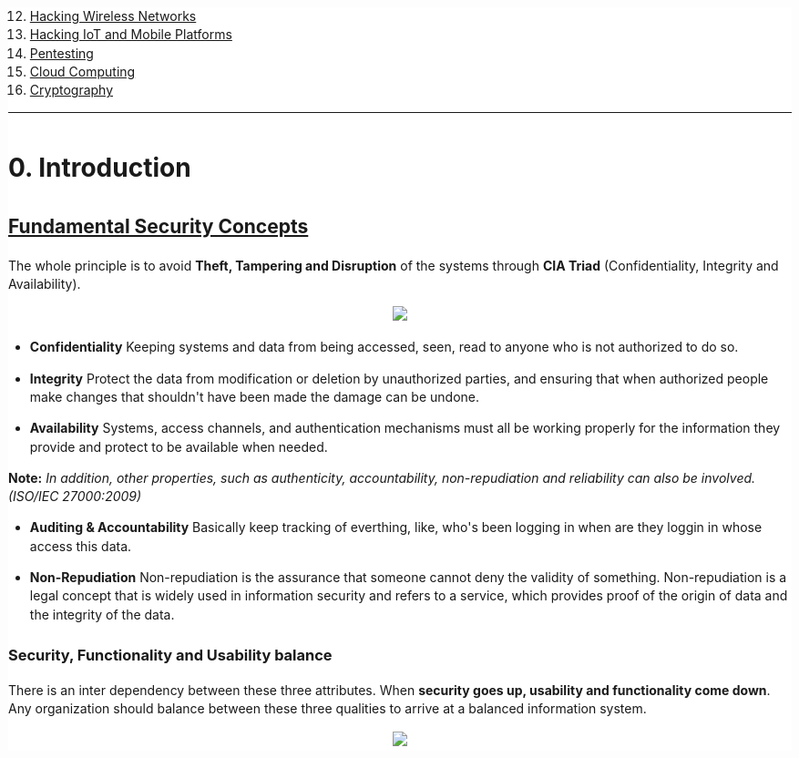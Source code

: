 12. [Hacking Wireless Networks](https://github.com/Faizan-Khanx/CEH-Preparation/blob/master/modules/12-Hacking-Wireless-Networks.md)
13. [Hacking IoT and Mobile Platforms](https://github.com/Faizan-Khanx/CEH-Preparation/blob/master/modules/13-Hacking-Mobile-Platforms-and-IoT.md)
14. [Pentesting](https://github.com/Faizan-Khanx/CEH-Preparation/blob/master/modules/14-Pentesting.md)
15. [Cloud Computing](https://github.com/Faizan-Khanx/CEH-Preparation/blob/master/modules/15-Cloud%20Computing.md)
16. [Cryptography](https://github.com/Faizan-Khanx/CEH-Preparation/blob/master/modules/16-Cryptography.md)
---

# 0. Introduction

## <u> Fundamental Security Concepts </u>
The whole principle is to avoid **Theft, Tampering and Disruption** of the systems through **CIA Triad** (Confidentiality, Integrity and Availability).

<p align="center">
<img width="50%" src="https://i.ytimg.com/vi/AJTJN4wDBM8/hqdefault.jpg">
</p>

- **Confidentiality**
Keeping systems and data from being accessed, seen, read to anyone who is not authorized to do so.

- **Integrity**
Protect the data from modification or deletion by unauthorized parties, and ensuring that when authorized people make changes that shouldn't have been made the damage can be undone.

- **Availability**
Systems, access channels, and authentication mechanisms must all be working properly for the information they provide and protect to be available when needed.

**Note:** *In addition, other properties, such as authenticity, accountability, non-repudiation and reliability can also be involved. (ISO/IEC 27000:2009)*

- **Auditing & Accountability**
Basically keep tracking of everthing, like, who's been logging in when are they loggin in whose access this data.

- **Non-Repudiation**
Non-repudiation is the assurance that someone cannot deny the validity of something. Non-repudiation is a legal concept that is widely used in information security and refers to a service, which provides proof of the origin of data and the integrity of the data.

### **Security, Functionality and Usability balance**

There is an inter dependency between these three attributes. When **security goes up, usability and functionality come down**. Any organization should balance between these three qualities to arrive at a balanced information system.

<p align="center">
<img width="50%" src="https://gist.githubusercontent.com/Samsar4/62886aac358c3d484a0ec17e8eb11266/raw/f14455ed4def635e1bc93b85657f43dbbf4a3127/triad2.png">
</p>
